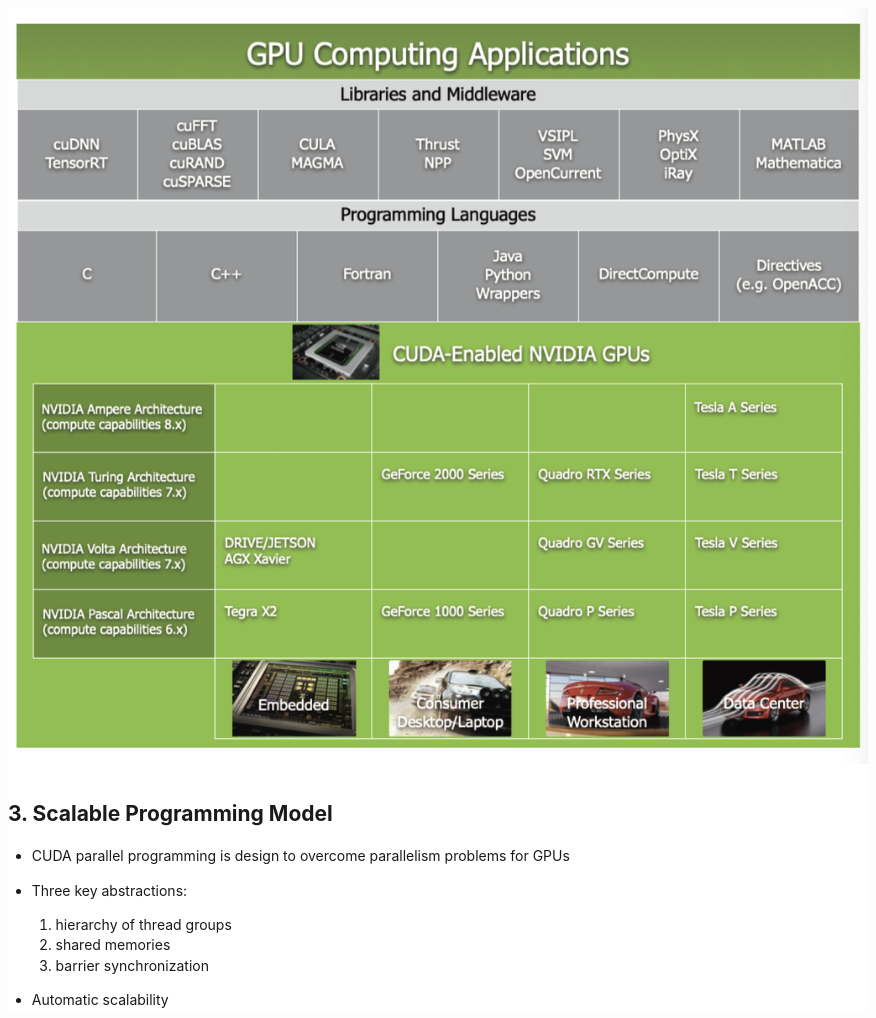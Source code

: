![alt text](image-1.png)

## 3. Scalable Programming Model

- CUDA parallel programming is design to overcome parallelism problems for GPUs
- Three key abstractions:

  1. hierarchy of thread groups
  2. shared memories
  3. barrier synchronization

- Automatic scalability